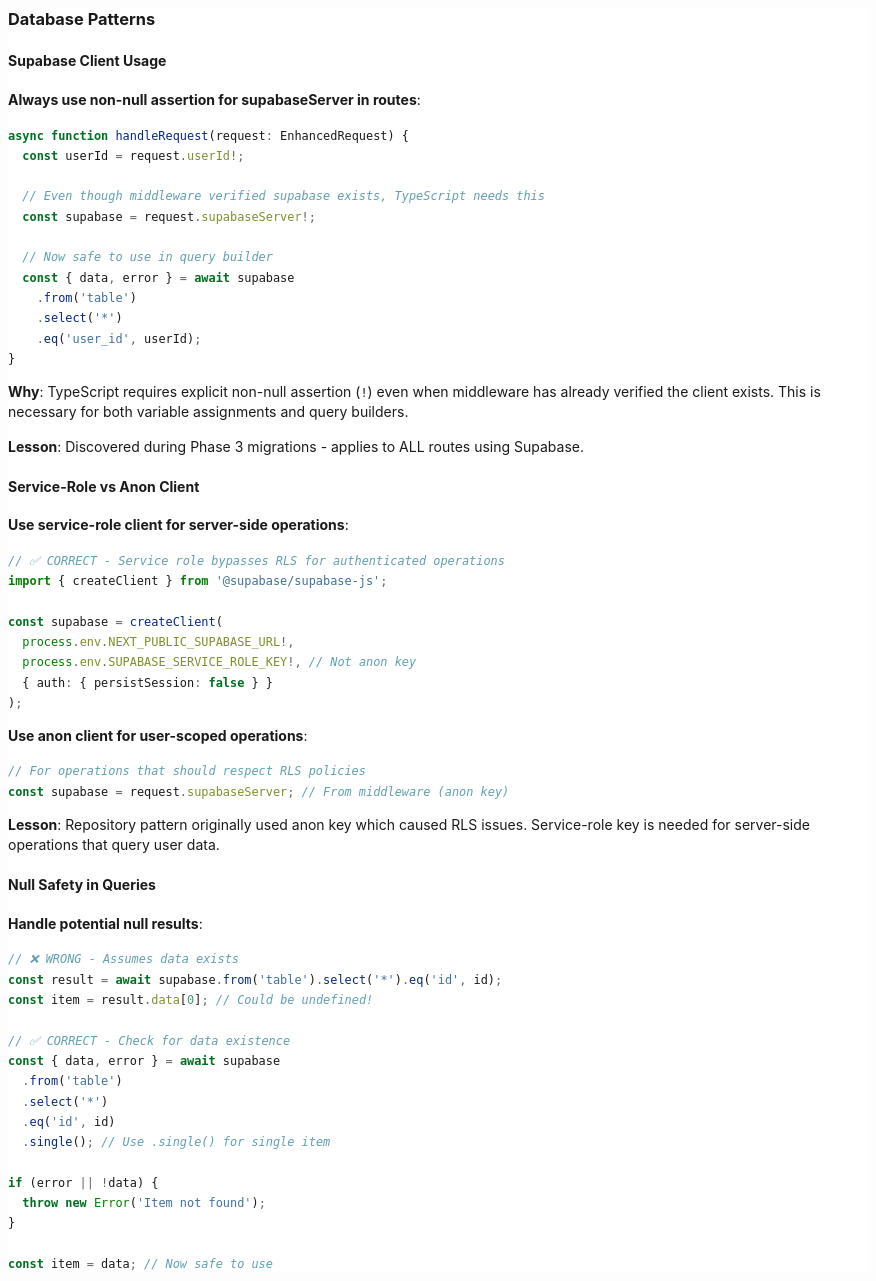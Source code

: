 ### Database Patterns

#### Supabase Client Usage

**Always use non-null assertion for supabaseServer in routes**:
```typescript
async function handleRequest(request: EnhancedRequest) {
  const userId = request.userId!;

  // Even though middleware verified supabase exists, TypeScript needs this
  const supabase = request.supabaseServer!;

  // Now safe to use in query builder
  const { data, error } = await supabase
    .from('table')
    .select('*')
    .eq('user_id', userId);
}
```

**Why**: TypeScript requires explicit non-null assertion (`!`) even when middleware has already verified the client exists. This is necessary for both variable assignments and query builders.

**Lesson**: Discovered during Phase 3 migrations - applies to ALL routes using Supabase.

#### Service-Role vs Anon Client

**Use service-role client for server-side operations**:
```typescript
// ✅ CORRECT - Service role bypasses RLS for authenticated operations
import { createClient } from '@supabase/supabase-js';

const supabase = createClient(
  process.env.NEXT_PUBLIC_SUPABASE_URL!,
  process.env.SUPABASE_SERVICE_ROLE_KEY!, // Not anon key
  { auth: { persistSession: false } }
);
```

**Use anon client for user-scoped operations**:
```typescript
// For operations that should respect RLS policies
const supabase = request.supabaseServer; // From middleware (anon key)
```

**Lesson**: Repository pattern originally used anon key which caused RLS issues. Service-role key is needed for server-side operations that query user data.

#### Null Safety in Queries

**Handle potential null results**:
```typescript
// ❌ WRONG - Assumes data exists
const result = await supabase.from('table').select('*').eq('id', id);
const item = result.data[0]; // Could be undefined!

// ✅ CORRECT - Check for data existence
const { data, error } = await supabase
  .from('table')
  .select('*')
  .eq('id', id)
  .single(); // Use .single() for single item

if (error || !data) {
  throw new Error('Item not found');
}

const item = data; // Now safe to use
```